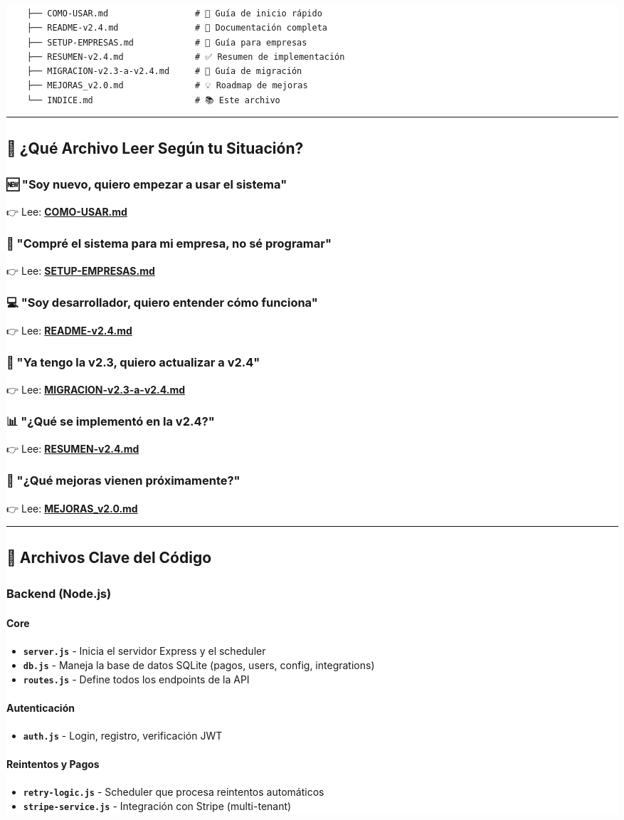 ```
    ├── COMO-USAR.md                 # 🚀 Guía de inicio rápido
    ├── README-v2.4.md               # 📘 Documentación completa
    ├── SETUP-EMPRESAS.md            # 👔 Guía para empresas
    ├── RESUMEN-v2.4.md              # ✅ Resumen de implementación
    ├── MIGRACION-v2.3-a-v2.4.md     # 🔄 Guía de migración
    ├── MEJORAS_v2.0.md              # 💡 Roadmap de mejoras
    └── INDICE.md                    # 📚 Este archivo
```

---

## 🎯 ¿Qué Archivo Leer Según tu Situación?

### 🆕 "Soy nuevo, quiero empezar a usar el sistema"
👉 Lee: **[COMO-USAR.md](./COMO-USAR.md)**

### 👔 "Compré el sistema para mi empresa, no sé programar"
👉 Lee: **[SETUP-EMPRESAS.md](./SETUP-EMPRESAS.md)**

### 💻 "Soy desarrollador, quiero entender cómo funciona"
👉 Lee: **[README-v2.4.md](./README-v2.4.md)**

### 🔄 "Ya tengo la v2.3, quiero actualizar a v2.4"
👉 Lee: **[MIGRACION-v2.3-a-v2.4.md](./MIGRACION-v2.3-a-v2.4.md)**

### 📊 "¿Qué se implementó en la v2.4?"
👉 Lee: **[RESUMEN-v2.4.md](./RESUMEN-v2.4.md)**

### 🚀 "¿Qué mejoras vienen próximamente?"
👉 Lee: **[MEJORAS_v2.0.md](./MEJORAS_v2.0.md)**

---

## 📁 Archivos Clave del Código

### Backend (Node.js)

#### Core
- **`server.js`** - Inicia el servidor Express y el scheduler
- **`db.js`** - Maneja la base de datos SQLite (pagos, users, config, integrations)
- **`routes.js`** - Define todos los endpoints de la API

#### Autenticación
- **`auth.js`** - Login, registro, verificación JWT

#### Reintentos y Pagos
- **`retry-logic.js`** - Scheduler que procesa reintentos automáticos
- **`stripe-service.js`** - Integración con Stripe (multi-tenant)
